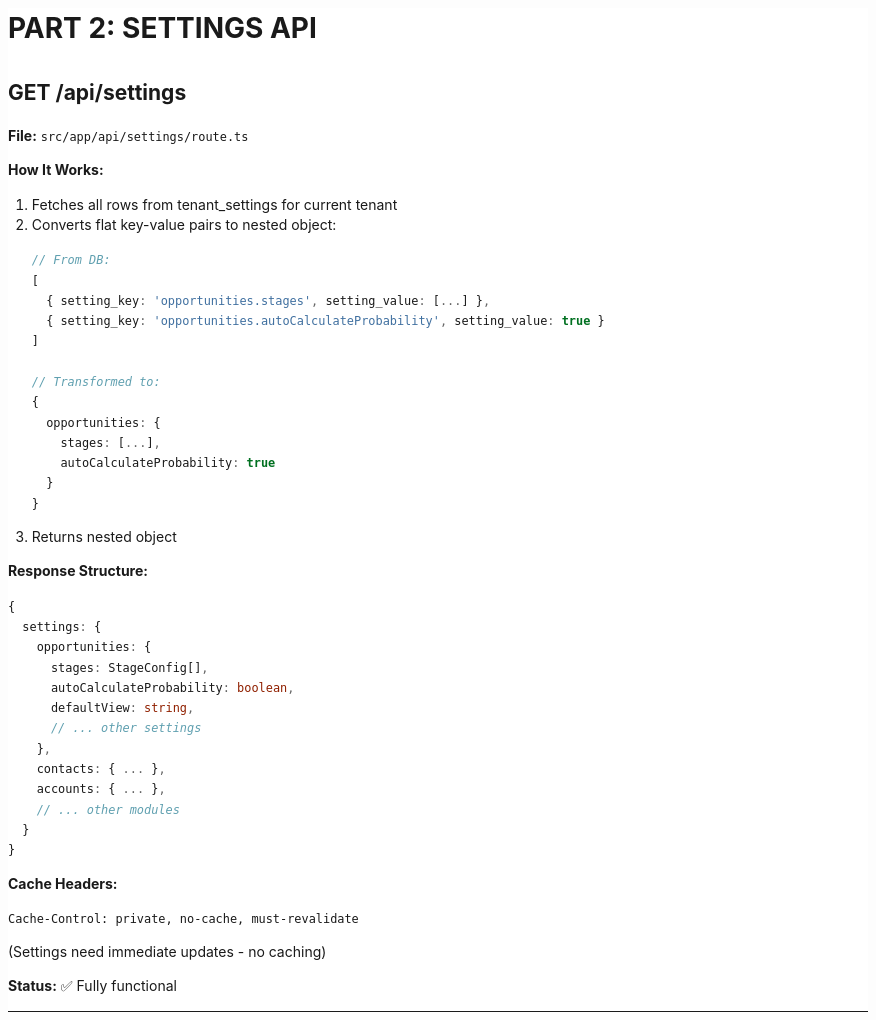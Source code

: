 # PART 2: SETTINGS API

## GET /api/settings

**File:** `src/app/api/settings/route.ts`

**How It Works:**

1. Fetches all rows from tenant_settings for current tenant
2. Converts flat key-value pairs to nested object:
   ```typescript
   // From DB:
   [
     { setting_key: 'opportunities.stages', setting_value: [...] },
     { setting_key: 'opportunities.autoCalculateProbability', setting_value: true }
   ]
   
   // Transformed to:
   {
     opportunities: {
       stages: [...],
       autoCalculateProbability: true
     }
   }
   ```
3. Returns nested object

**Response Structure:**
```typescript
{
  settings: {
    opportunities: {
      stages: StageConfig[],
      autoCalculateProbability: boolean,
      defaultView: string,
      // ... other settings
    },
    contacts: { ... },
    accounts: { ... },
    // ... other modules
  }
}
```

**Cache Headers:**
```
Cache-Control: private, no-cache, must-revalidate
```
(Settings need immediate updates - no caching)

**Status:** ✅ Fully functional

---
